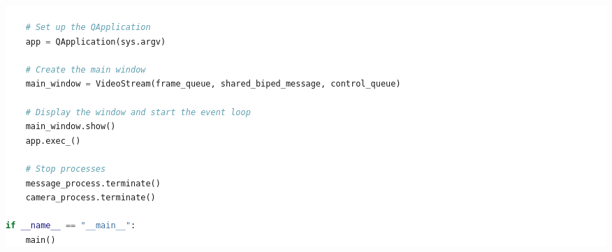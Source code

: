 ```python

    # Set up the QApplication
    app = QApplication(sys.argv)

    # Create the main window
    main_window = VideoStream(frame_queue, shared_biped_message, control_queue)

    # Display the window and start the event loop
    main_window.show()
    app.exec_()

    # Stop processes
    message_process.terminate()
    camera_process.terminate()

if __name__ == "__main__":
    main()
```

